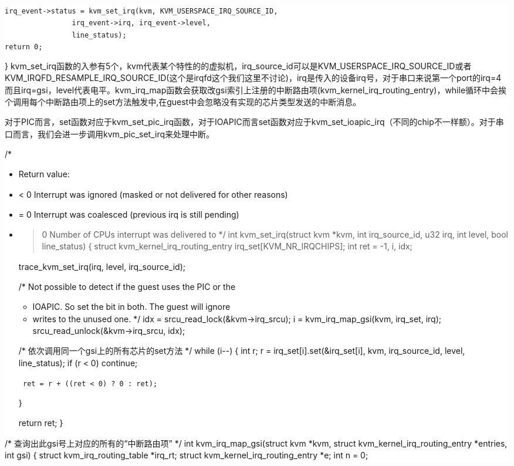     irq_event->status = kvm_set_irq(kvm, KVM_USERSPACE_IRQ_SOURCE_ID,
                    irq_event->irq, irq_event->level,
                    line_status);
    return 0;
}
kvm_set_irq函数的入参有5个，kvm代表某个特性的的虚拟机，irq_source_id可以是KVM_USERSPACE_IRQ_SOURCE_ID或者KVM_IRQFD_RESAMPLE_IRQ_SOURCE_ID(这个是irqfd这个我们这里不讨论)，irq是传入的设备irq号，对于串口来说第一个port的irq=4而且irq=gsi，level代表电平。kvm_irq_map函数会获取改gsi索引上注册的中断路由项(kvm_kernel_irq_routing_entry)，while循环中会挨个调用每个中断路由项上的set方法触发中,在guest中会忽略没有实现的芯片类型发送的中断消息。

对于PIC而言，set函数对应于kvm_set_pic_irq函数，对于IOAPIC而言set函数对应于kvm_set_ioapic_irq（不同的chip不一样额）。对于串口而言，我们会进一步调用kvm_pic_set_irq来处理中断。

/*
* Return value:
*  < 0   Interrupt was ignored (masked or not delivered for other reasons)
*  = 0   Interrupt was coalesced (previous irq is still pending)
*  > 0   Number of CPUs interrupt was delivered to
*/
int kvm_set_irq(struct kvm *kvm, int irq_source_id, u32 irq, int level,
        bool line_status)
{
    struct kvm_kernel_irq_routing_entry irq_set[KVM_NR_IRQCHIPS];
    int ret = -1, i, idx;

    trace_kvm_set_irq(irq, level, irq_source_id);

    /* Not possible to detect if the guest uses the PIC or the
    * IOAPIC.  So set the bit in both. The guest will ignore
    * writes to the unused one.
    */
    idx = srcu_read_lock(&kvm->irq_srcu);
    i = kvm_irq_map_gsi(kvm, irq_set, irq);
    srcu_read_unlock(&kvm->irq_srcu, idx);

    /* 依次调用同一个gsi上的所有芯片的set方法 */
    while (i--) {
        int r;
        r = irq_set[i].set(&irq_set[i], kvm, irq_source_id, level,
                line_status);
        if (r < 0)
            continue;

        ret = r + ((ret < 0) ? 0 : ret);
    }

    return ret;
}

/* 查询出此gsi号上对应的所有的“中断路由项” */
int kvm_irq_map_gsi(struct kvm *kvm,
            struct kvm_kernel_irq_routing_entry *entries, int gsi)
{
    struct kvm_irq_routing_table *irq_rt;
    struct kvm_kernel_irq_routing_entry *e;
    int n = 0;
